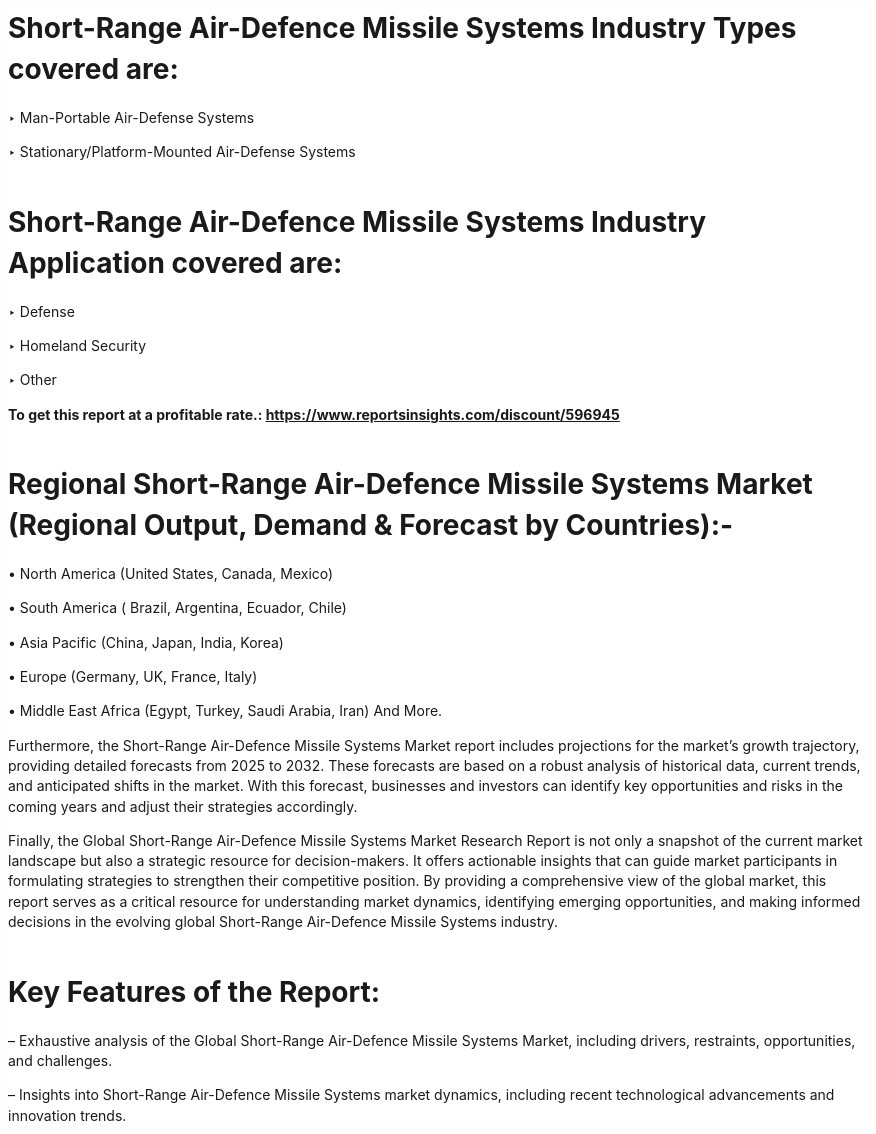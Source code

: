 # <strong>Short-Range Air-Defence Missile Systems Industry Types covered are:</strong>

‣ Man-Portable Air-Defense Systems

‣ Stationary/Platform-Mounted Air-Defense Systems

# <strong>Short-Range Air-Defence Missile Systems Industry Application covered are:</strong>

‣ Defense

‣  Homeland Security

‣  Other

<strong>To get this report at a profitable rate.: <a href=https://www.reportsinsights.com/discount/596945>https://www.reportsinsights.com/discount/596945</a></strong>

# <strong>Regional Short-Range Air-Defence Missile Systems Market (Regional Output, Demand &amp; Forecast by Countries):-</strong>

• North America (United States, Canada, Mexico)

• South America ( Brazil, Argentina, Ecuador, Chile)

• Asia Pacific (China, Japan, India, Korea)

• Europe (Germany, UK, France, Italy)

• Middle East Africa (Egypt, Turkey, Saudi Arabia, Iran) And More.

Furthermore, the Short-Range Air-Defence Missile Systems Market report includes projections for the market’s growth trajectory, providing detailed forecasts from 2025 to 2032. These forecasts are based on a robust analysis of historical data, current trends, and anticipated shifts in the market. With this forecast, businesses and investors can identify key opportunities and risks in the coming years and adjust their strategies accordingly.

Finally, the Global Short-Range Air-Defence Missile Systems Market Research Report is not only a snapshot of the current market landscape but also a strategic resource for decision-makers. It offers actionable insights that can guide market participants in formulating strategies to strengthen their competitive position. By providing a comprehensive view of the global market, this report serves as a critical resource for understanding market dynamics, identifying emerging opportunities, and making informed decisions in the evolving global Short-Range Air-Defence Missile Systems industry.

# <strong>Key Features of the Report:</strong>

– Exhaustive analysis of the Global Short-Range Air-Defence Missile Systems Market, including drivers, restraints, opportunities, and challenges.

– Insights into Short-Range Air-Defence Missile Systems market dynamics, including recent technological advancements and innovation trends.
